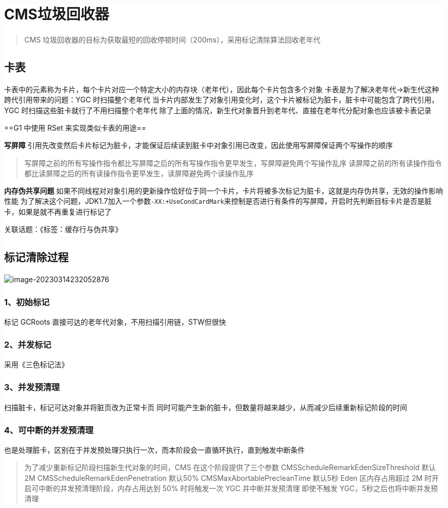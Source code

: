 # CMS垃圾回收器

> CMS 垃圾回收器的目标为获取最短的回收停顿时间（200ms），采用标记清除算法回收老年代

## 卡表

卡表中的元素称为卡片，每个卡片对应一个特定大小的内存块（老年代），因此每个卡片包含多个对象
卡表是为了解决老年代→新生代这种跨代引用带来的问题：YGC 时扫描整个老年代
当卡片内部发生了对象引用变化时，这个卡片被标记为脏卡，脏卡中可能包含了跨代引用，YGC 时扫描这些脏卡就行了不用扫描整个老年代
除了上面的情况，新生代对象晋升到老年代、直接在老年代分配对象也应该被卡表记录

==G1 中使用 RSet 来实现类似卡表的用途==

**写屏障**
引用先改变然后卡片标记为脏卡，才能保证后续读到脏卡中对象引用已改变，因此使用写屏障保证两个写操作的顺序

> 写屏障之前的所有写操作指令都比写屏障之后的所有写操作指令更早发生，写屏障避免两个写操作乱序
> 读屏障之前的所有读操作指令都比读屏障之后的所有读操作指令更早发生，读屏障避免两个读操作乱序

**内存伪共享问题**
如果不同线程对对象引用的更新操作恰好位于同一个卡片，卡片将被多次标记为脏卡，这就是内存伪共享，无效的操作影响性能
为了解决这个问题，JDK1.7加入一个参数`-XX:+UseCondCardMark`来控制是否进行有条件的写屏障，开启时先判断目标卡片是否是脏卡，如果是就不再重复进行标记了

关联话题：《标签：缓存行与伪共享》

## 标记清除过程

![image-20230314232052876](C:\Note\x.附件夹\image-20230314232052876.png)

### 1、初始标记

标记 GCRoots 直接可达的老年代对象，不用扫描引用链，STW但很快

### 2、并发标记

采用《三色标记法》

### 3、并发预清理

扫描脏卡，标记可达对象并将脏页改为正常卡页
同时可能产生新的脏卡，但数量将越来越少，从而减少后续重新标记阶段的时间

### 4、可中断的并发预清理

也是处理脏卡，区别在于并发预处理只执行一次，而本阶段会一直循环执行，直到触发中断条件

> 为了减少重新标记阶段扫描新生代对象的时间，CMS 在这个阶段提供了三个参数
> CMSScheduleRemarkEdenSizeThreshold 默认2M
> CMSScheduleRemarkEdenPenetration 默认50%
> CMSMaxAbortablePrecleanTime 默认5秒
> Eden 区内存占用超过 2M 时开启可中断的并发预清理阶段，内存占用达到 50% 时将触发一次 YGC 并中断并发预清理
> 即使不触发 YGC，5秒之后也将中断并发预清理
